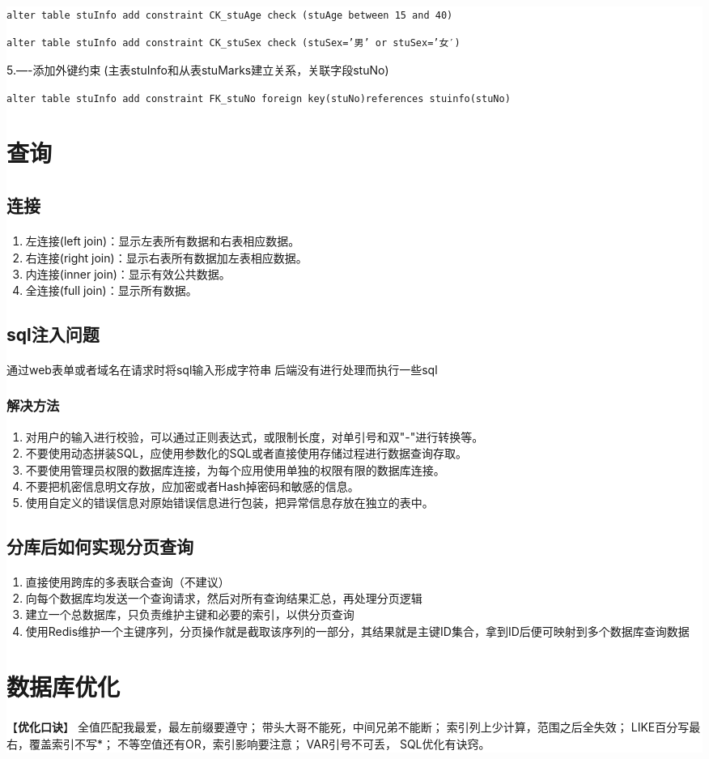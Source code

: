 ```
alter table stuInfo add constraint CK_stuAge check (stuAge between 15 and 40)
```

```
alter table stuInfo add constraint CK_stuSex check (stuSex=’男’ or stuSex=’女′)
```

5.—-添加外键约束 (主表stuInfo和从表stuMarks建立关系，关联字段stuNo)

```
alter table stuInfo add constraint FK_stuNo foreign key(stuNo)references stuinfo(stuNo)
```



# 查询

## 连接

1. 左连接(left join)：显示左表所有数据和右表相应数据。
2. 右连接(right join)：显示右表所有数据加左表相应数据。
3. 内连接(inner join)：显示有效公共数据。
4. 全连接(full join)：显示所有数据。



## sql注入问题

通过web表单或者域名在请求时将sql输入形成字符串 后端没有进行处理而执行一些sql

### 解决方法

1. 对用户的输入进行校验，可以通过正则表达式，或限制长度，对单引号和双"-"进行转换等。
2. 不要使用动态拼装SQL，应使用参数化的SQL或者直接使用存储过程进行数据查询存取。
3. 不要使用管理员权限的数据库连接，为每个应用使用单独的权限有限的数据库连接。
4. 不要把机密信息明文存放，应加密或者Hash掉密码和敏感的信息。
5. 使用自定义的错误信息对原始错误信息进行包装，把异常信息存放在独立的表中。



## 分库后如何实现分页查询

1. 直接使用跨库的多表联合查询（不建议）
2. 向每个数据库均发送一个查询请求，然后对所有查询结果汇总，再处理分页逻辑
3. 建立一个总数据库，只负责维护主键和必要的索引，以供分页查询
4. 使用Redis维护一个主键序列，分页操作就是截取该序列的一部分，其结果就是主键ID集合，拿到ID后便可映射到多个数据库查询数据



# 数据库优化

【**优化口诀**】
 全值匹配我最爱，最左前缀要遵守；
 带头大哥不能死，中间兄弟不能断；
 索引列上少计算，范围之后全失效；
 LIKE百分写最右，覆盖索引不写*；
 不等空值还有OR，索引影响要注意；
 VAR引号不可丢， SQL优化有诀窍。

